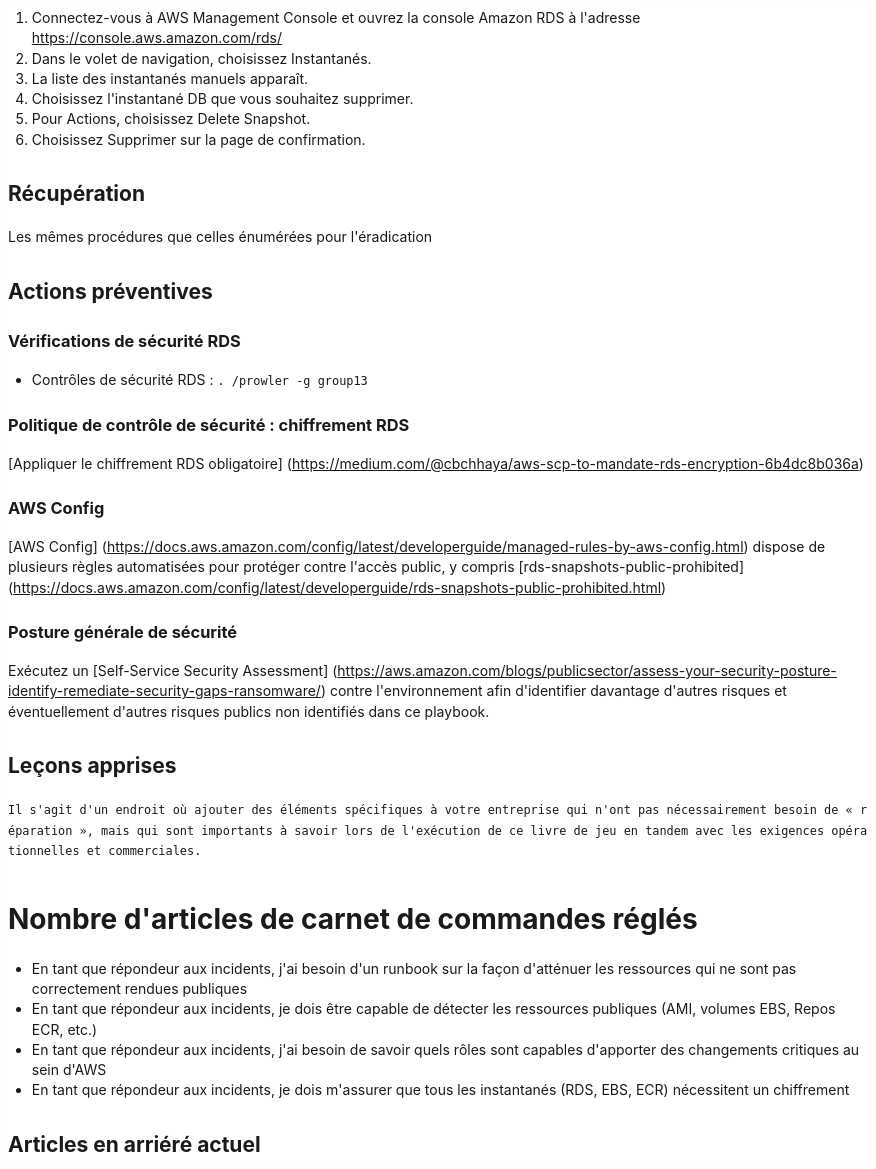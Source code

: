 1. Connectez-vous à AWS Management Console et ouvrez la console Amazon RDS à l'adresse https://console.aws.amazon.com/rds/
1. Dans le volet de navigation, choisissez Instantanés.
1. La liste des instantanés manuels apparaît.
1. Choisissez l'instantané DB que vous souhaitez supprimer.
1. Pour Actions, choisissez Delete Snapshot.
1. Choisissez Supprimer sur la page de confirmation.

## Récupération
Les mêmes procédures que celles énumérées pour l'éradication

## Actions préventives

### Vérifications de sécurité RDS
- Contrôles de sécurité RDS : `. /prowler -g group13`

### Politique de contrôle de sécurité : chiffrement RDS
[Appliquer le chiffrement RDS obligatoire] (https://medium.com/@cbchhaya/aws-scp-to-mandate-rds-encryption-6b4dc8b036a)

### AWS Config
[AWS Config] (https://docs.aws.amazon.com/config/latest/developerguide/managed-rules-by-aws-config.html) dispose de plusieurs règles automatisées pour protéger contre l'accès public, y compris [rds-snapshots-public-prohibited] (https://docs.aws.amazon.com/config/latest/developerguide/rds-snapshots-public-prohibited.html)

### Posture générale de sécurité
Exécutez un [Self-Service Security Assessment] (https://aws.amazon.com/blogs/publicsector/assess-your-security-posture-identify-remediate-security-gaps-ransomware/) contre l'environnement afin d'identifier davantage d'autres risques et éventuellement d'autres risques publics non identifiés dans ce playbook.

## Leçons apprises
`Il s'agit d'un endroit où ajouter des éléments spécifiques à votre entreprise qui n'ont pas nécessairement besoin de « réparation », mais qui sont importants à savoir lors de l'exécution de ce livre de jeu en tandem avec les exigences opérationnelles et commerciales. `

# Nombre d'articles de carnet de commandes réglés
- En tant que répondeur aux incidents, j'ai besoin d'un runbook sur la façon d'atténuer les ressources qui ne sont pas correctement rendues publiques
- En tant que répondeur aux incidents, je dois être capable de détecter les ressources publiques (AMI, volumes EBS, Repos ECR, etc.)
- En tant que répondeur aux incidents, j'ai besoin de savoir quels rôles sont capables d'apporter des changements critiques au sein d'AWS
- En tant que répondeur aux incidents, je dois m'assurer que tous les instantanés (RDS, EBS, ECR) nécessitent un chiffrement

## Articles en arriéré actuel